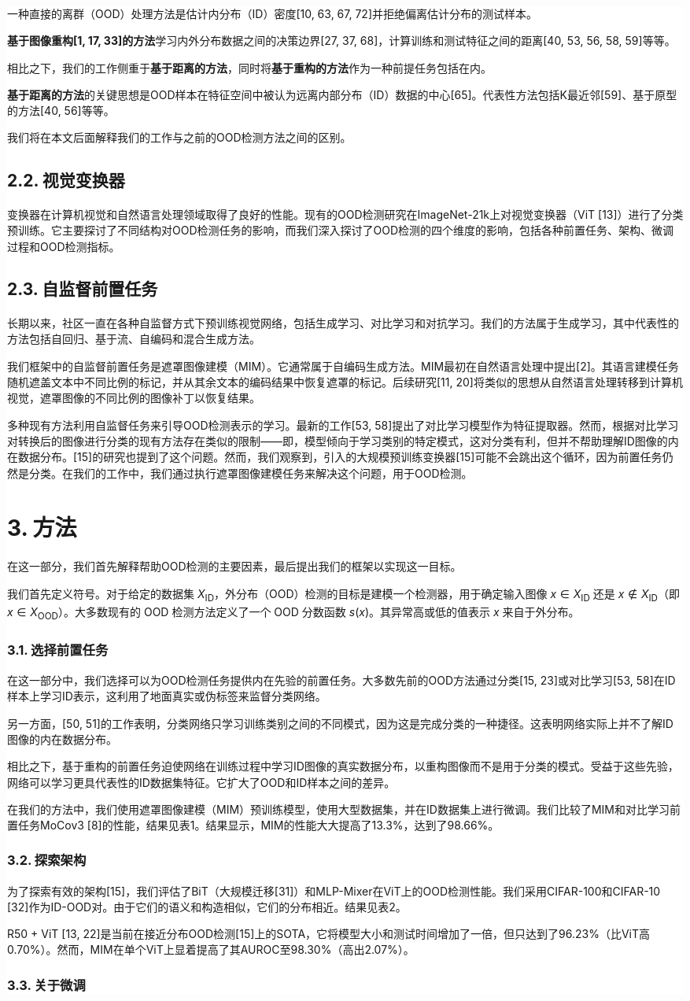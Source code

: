一种直接的离群（OOD）处理方法是估计内分布（ID）密度[10, 63, 67, 72]并拒绝偏离估计分布的测试样本。

**基于图像重构[1, 17, 33]的方法**学习内外分布数据之间的决策边界[27, 37, 68]，计算训练和测试特征之间的距离[40, 53, 56, 58, 59]等等。

相比之下，我们的工作侧重于**基于距离的方法**，同时将**基于重构的方法**作为一种前提任务包括在内。

**基于距离的方法**的关键思想是OOD样本在特征空间中被认为远离内部分布（ID）数据的中心[65]。代表性方法包括K最近邻[59]、基于原型的方法[40, 56]等等。

我们将在本文后面解释我们的工作与之前的OOD检测方法之间的区别。

## 2.2. 视觉变换器 

变换器在计算机视觉和自然语言处理领域取得了良好的性能。现有的OOD检测研究在ImageNet-21k上对视觉变换器（ViT [13]）进行了分类预训练。它主要探讨了不同结构对OOD检测任务的影响，而我们深入探讨了OOD检测的四个维度的影响，包括各种前置任务、架构、微调过程和OOD检测指标。

## 2.3. 自监督前置任务 

长期以来，社区一直在各种自监督方式下预训练视觉网络，包括生成学习、对比学习和对抗学习。我们的方法属于生成学习，其中代表性的方法包括自回归、基于流、自编码和混合生成方法。

我们框架中的自监督前置任务是遮罩图像建模（MIM）。它通常属于自编码生成方法。MIM最初在自然语言处理中提出[2]。其语言建模任务随机遮盖文本中不同比例的标记，并从其余文本的编码结果中恢复遮罩的标记。后续研究[11, 20]将类似的思想从自然语言处理转移到计算机视觉，遮罩图像的不同比例的图像补丁以恢复结果。

多种现有方法利用自监督任务来引导OOD检测表示的学习。最新的工作[53, 58]提出了对比学习模型作为特征提取器。然而，根据对比学习对转换后的图像进行分类的现有方法存在类似的限制——即，模型倾向于学习类别的特定模式，这对分类有利，但并不帮助理解ID图像的内在数据分布。[15]的研究也提到了这个问题。然而，我们观察到，引入的大规模预训练变换器[15]可能不会跳出这个循环，因为前置任务仍然是分类。在我们的工作中，我们通过执行遮罩图像建模任务来解决这个问题，用于OOD检测。

# 3. 方法

在这一部分，我们首先解释帮助OOD检测的主要因素，最后提出我们的框架以实现这一目标。

我们首先定义符号。对于给定的数据集 $X_\text{ID}$，外分布（OOD）检测的目标是建模一个检测器，用于确定输入图像 $x \in X_{\text{ID}}$ 还是 $x \notin X_{\text{ID}}$（即 $x \in X_{\text{OOD}}$）。大多数现有的 OOD 检测方法定义了一个 OOD 分数函数 $s(x)$。其异常高或低的值表示 $x$ 来自于外分布。

### 3.1. 选择前置任务

在这一部分中，我们选择可以为OOD检测任务提供内在先验的前置任务。大多数先前的OOD方法通过分类[15, 23]或对比学习[53, 58]在ID样本上学习ID表示，这利用了地面真实或伪标签来监督分类网络。

另一方面，[50, 51]的工作表明，分类网络只学习训练类别之间的不同模式，因为这是完成分类的一种捷径。这表明网络实际上并不了解ID图像的内在数据分布。

相比之下，基于重构的前置任务迫使网络在训练过程中学习ID图像的真实数据分布，以重构图像而不是用于分类的模式。受益于这些先验，网络可以学习更具代表性的ID数据集特征。它扩大了OOD和ID样本之间的差异。

在我们的方法中，我们使用遮罩图像建模（MIM）预训练模型，使用大型数据集，并在ID数据集上进行微调。我们比较了MIM和对比学习前置任务MoCov3 [8]的性能，结果见表1。结果显示，MIM的性能大大提高了13.3%，达到了98.66%。

### 3.2. 探索架构

为了探索有效的架构[15]，我们评估了BiT（大规模迁移[31]）和MLP-Mixer在ViT上的OOD检测性能。我们采用CIFAR-100和CIFAR-10 [32]作为ID-OOD对。由于它们的语义和构造相似，它们的分布相近。结果见表2。

R50 + ViT [13, 22]是当前在接近分布OOD检测[15]上的SOTA，它将模型大小和测试时间增加了一倍，但只达到了96.23%（比ViT高0.70%）。然而，MIM在单个ViT上显着提高了其AUROC至98.30%（高出2.07%）。

### 3.3. 关于微调
